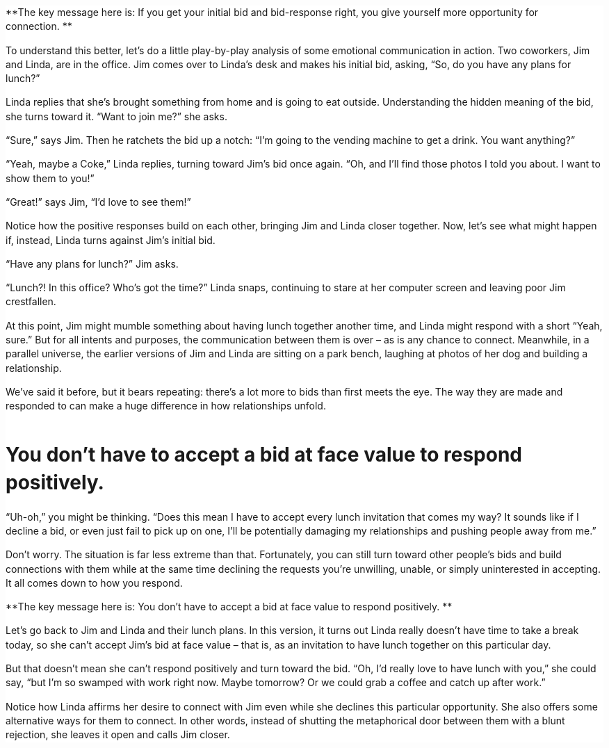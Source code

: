 **The key message here is: If you get your initial bid and bid-response right, you give yourself more opportunity for connection. **

To understand this better, let’s do a little play-by-play analysis of some emotional communication in action. Two coworkers, Jim and Linda, are in the office. Jim comes over to Linda’s desk and makes his initial bid, asking, “So, do you have any plans for lunch?” 

Linda replies that she’s brought something from home and is going to eat outside. Understanding the hidden meaning of the bid, she turns toward it. “Want to join me?” she asks.

“Sure,” says Jim. Then he ratchets the bid up a notch: “I’m going to the vending machine to get a drink. You want anything?” 

“Yeah, maybe a Coke,” Linda replies, turning toward Jim’s bid once again. “Oh, and I’ll find those photos I told you about. I want to show them to you!”

“Great!” says Jim, “I’d love to see them!” 

Notice how the positive responses build on each other, bringing Jim and Linda closer together. Now, let’s see what might happen if, instead, Linda turns against Jim’s initial bid. 

“Have any plans for lunch?” Jim asks. 

“Lunch?! In this office? Who’s got the time?” Linda snaps, continuing to stare at her computer screen and leaving poor Jim crestfallen. 

At this point, Jim might mumble something about having lunch together another time, and Linda might respond with a short “Yeah, sure.” But for all intents and purposes, the communication between them is over – as is any chance to connect. Meanwhile, in a parallel universe, the earlier versions of Jim and Linda are sitting on a park bench, laughing at photos of her dog and building a relationship. 

We’ve said it before, but it bears repeating: there’s a lot more to bids than first meets the eye. The way they are made and responded to can make a huge difference in how relationships unfold. 

# You don’t have to accept a bid at face value to respond positively. 

“Uh-oh,” you might be thinking. “Does this mean I have to accept every lunch invitation that comes my way? It sounds like if I decline a bid, or even just fail to pick up on one, I’ll be potentially damaging my relationships and pushing people away from me.” 

Don’t worry. The situation is far less extreme than that. Fortunately, you can still turn toward other people’s bids and build connections with them while at the same time declining the requests you’re unwilling, unable, or simply uninterested in accepting. It all comes down to how you respond. 

**The key message here is: You don’t have to accept a bid at face value to respond positively. **

Let’s go back to Jim and Linda and their lunch plans. In this version, it turns out Linda really doesn’t have time to take a break today, so she can’t accept Jim’s bid at face value – that is, as an invitation to have lunch together on this particular day. 

But that doesn’t mean she can’t respond positively and turn toward the bid. “Oh, I’d really love to have lunch with you,” she could say, “but I’m so swamped with work right now. Maybe tomorrow? Or we could grab a coffee and catch up after work.” 

Notice how Linda affirms her desire to connect with Jim even while she declines this particular opportunity. She also offers some alternative ways for them to connect. In other words, instead of shutting the metaphorical door between them with a blunt rejection, she leaves it open and calls Jim closer. 
